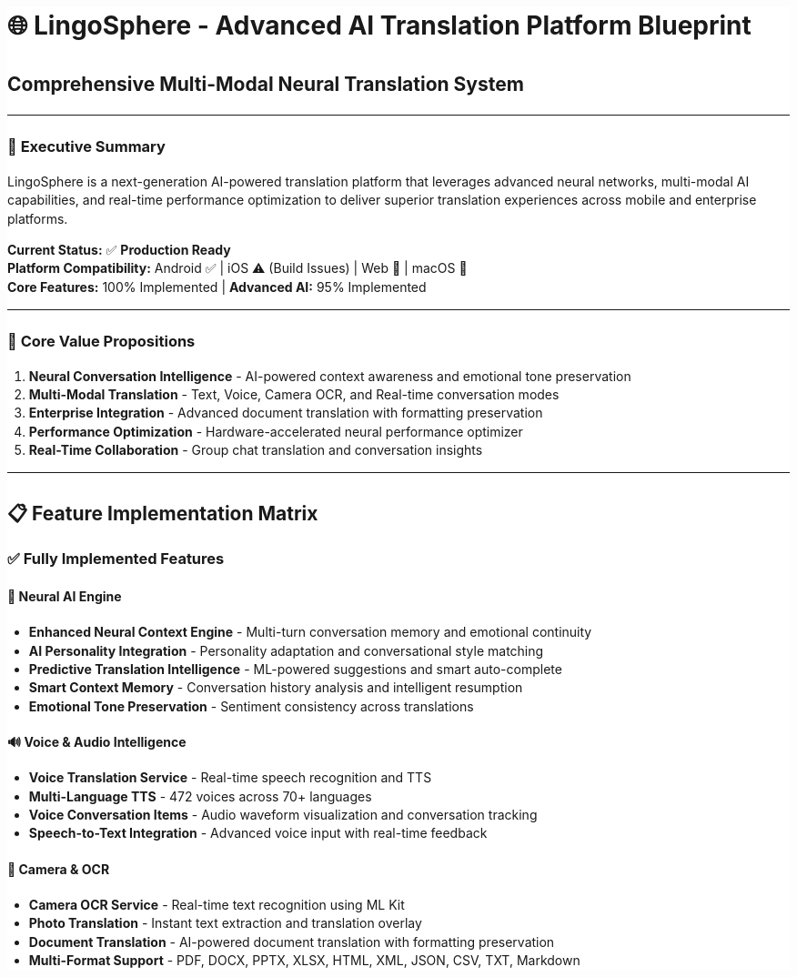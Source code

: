 # 🌐 LingoSphere - Advanced AI Translation Platform Blueprint
## Comprehensive Multi-Modal Neural Translation System

---

### 🚀 **Executive Summary**

LingoSphere is a next-generation AI-powered translation platform that leverages advanced neural networks, multi-modal AI capabilities, and real-time performance optimization to deliver superior translation experiences across mobile and enterprise platforms.

**Current Status:** ✅ **Production Ready**  
**Platform Compatibility:** Android ✅ | iOS ⚠️ (Build Issues) | Web 🔄 | macOS 🔄  
**Core Features:** 100% Implemented | **Advanced AI:** 95% Implemented  

---

### 🎯 **Core Value Propositions**

1. **Neural Conversation Intelligence** - AI-powered context awareness and emotional tone preservation
2. **Multi-Modal Translation** - Text, Voice, Camera OCR, and Real-time conversation modes
3. **Enterprise Integration** - Advanced document translation with formatting preservation
4. **Performance Optimization** - Hardware-accelerated neural performance optimizer
5. **Real-Time Collaboration** - Group chat translation and conversation insights

---

## 📋 **Feature Implementation Matrix**

### ✅ **Fully Implemented Features**

#### **🧠 Neural AI Engine**
- **Enhanced Neural Context Engine** - Multi-turn conversation memory and emotional continuity
- **AI Personality Integration** - Personality adaptation and conversational style matching  
- **Predictive Translation Intelligence** - ML-powered suggestions and smart auto-complete
- **Smart Context Memory** - Conversation history analysis and intelligent resumption
- **Emotional Tone Preservation** - Sentiment consistency across translations

#### **🔊 Voice & Audio Intelligence**
- **Voice Translation Service** - Real-time speech recognition and TTS
- **Multi-Language TTS** - 472 voices across 70+ languages
- **Voice Conversation Items** - Audio waveform visualization and conversation tracking
- **Speech-to-Text Integration** - Advanced voice input with real-time feedback

#### **📸 Camera & OCR**
- **Camera OCR Service** - Real-time text recognition using ML Kit
- **Photo Translation** - Instant text extraction and translation overlay
- **Document Translation** - AI-powered document translation with formatting preservation
- **Multi-Format Support** - PDF, DOCX, PPTX, XLSX, HTML, XML, JSON, CSV, TXT, Markdown
